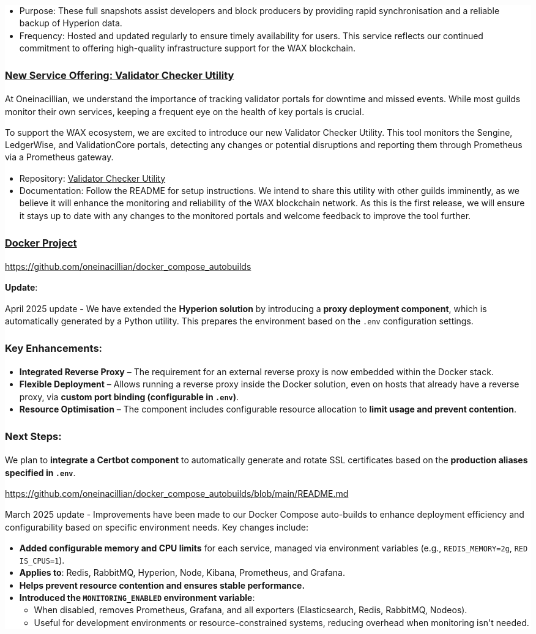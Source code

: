  * Purpose: These full snapshots assist developers and block producers by providing rapid synchronisation and a reliable backup of Hyperion data.
 * Frequency: Hosted and updated regularly to ensure timely availability for users.
This service reflects our continued commitment to offering high-quality infrastructure support for the WAX blockchain.

### <ins>New Service Offering: Validator Checker Utility</ins>
At Oneinacillian, we understand the importance of tracking validator portals for downtime and missed events. While most guilds monitor their own services, keeping a frequent eye on the health of key portals is crucial.

To support the WAX ecosystem, we are excited to introduce our new Validator Checker Utility. This tool monitors the Sengine, LedgerWise, and ValidationCore portals, detecting any changes or potential disruptions and reporting them through Prometheus via a Prometheus gateway.

 * Repository: [Validator Checker Utility](https://github.com/oneinacillian/validatorchecker)
 * Documentation: Follow the README for setup instructions.
We intend to share this utility with other guilds imminently, as we believe it will enhance the monitoring and reliability of the WAX blockchain network. As this is the first release, we will ensure it stays up to date with any changes to the monitored portals and welcome feedback to improve the tool further.

### <ins>Docker Project</ins>

https://github.com/oneinacillian/docker_compose_autobuilds  

**Update**: 

April 2025 update - We have extended the **Hyperion solution** by introducing a **proxy deployment component**, which is automatically generated by a Python utility. This prepares the environment based on the `.env` configuration settings.  

### Key Enhancements:  
- **Integrated Reverse Proxy** – The requirement for an external reverse proxy is now embedded within the Docker stack.  
- **Flexible Deployment** – Allows running a reverse proxy inside the Docker solution, even on hosts that already have a reverse proxy, via **custom port binding (configurable in `.env`)**.  
- **Resource Optimisation** – The component includes configurable resource allocation to **limit usage and prevent contention**.  

### Next Steps:  
We plan to **integrate a Certbot component** to automatically generate and rotate SSL certificates based on the **production aliases specified in `.env`**.  

https://github.com/oneinacillian/docker_compose_autobuilds/blob/main/README.md

March 2025 update - Improvements have been made to our Docker Compose auto-builds to enhance deployment efficiency and configurability based on specific environment needs. Key changes include:  

- **Added configurable memory and CPU limits** for each service, managed via environment variables (e.g., `REDIS_MEMORY=2g`, `REDIS_CPUS=1`).  
- **Applies to**: Redis, RabbitMQ, Hyperion, Node, Kibana, Prometheus, and Grafana.  
- **Helps prevent resource contention and ensures stable performance.**  
- **Introduced the `MONITORING_ENABLED` environment variable**:  
  - When disabled, removes Prometheus, Grafana, and all exporters (Elasticsearch, Redis, RabbitMQ, Nodeos).  
  - Useful for development environments or resource-constrained systems, reducing overhead when monitoring isn't needed.  
